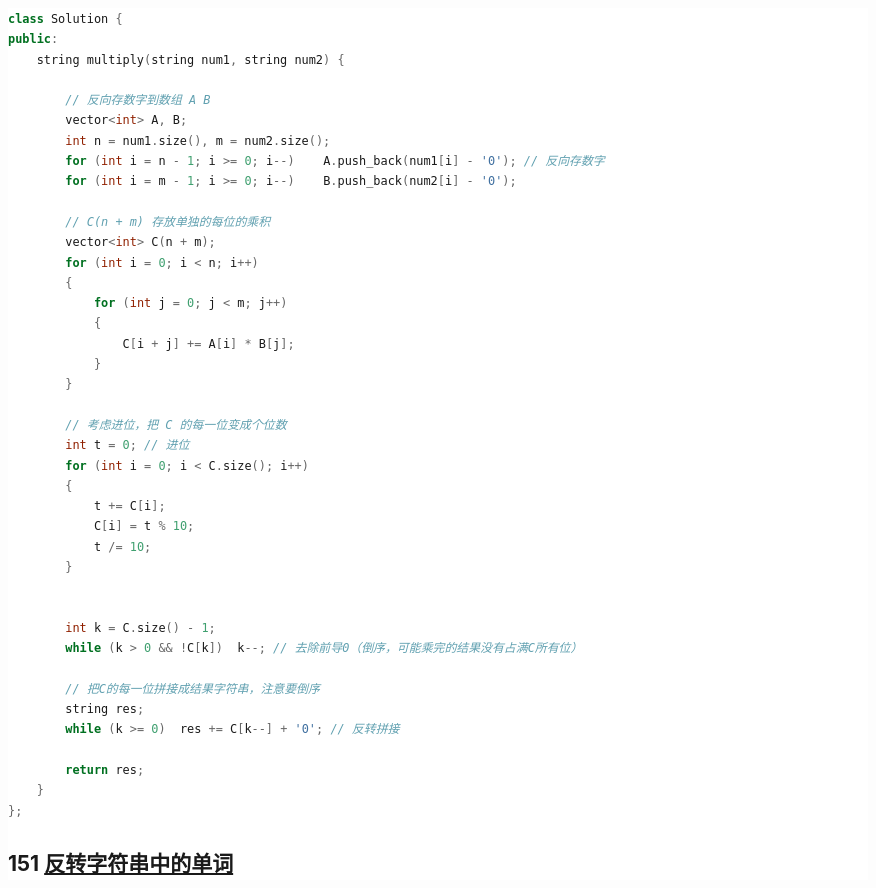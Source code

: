 ~~~C++
class Solution {
public:
    string multiply(string num1, string num2) {
        
        // 反向存数字到数组 A B
        vector<int> A, B;
        int n = num1.size(), m = num2.size();
        for (int i = n - 1; i >= 0; i--)    A.push_back(num1[i] - '0'); // 反向存数字
        for (int i = m - 1; i >= 0; i--)    B.push_back(num2[i] - '0');

        // C(n + m) 存放单独的每位的乘积
        vector<int> C(n + m);
        for (int i = 0; i < n; i++)
        {
            for (int j = 0; j < m; j++)
            {
                C[i + j] += A[i] * B[j];
            }
        }

        // 考虑进位，把 C 的每一位变成个位数
        int t = 0; // 进位
        for (int i = 0; i < C.size(); i++)
        {
            t += C[i];
            C[i] = t % 10;
            t /= 10;
        }


        int k = C.size() - 1;
        while (k > 0 && !C[k])  k--; // 去除前导0（倒序，可能乘完的结果没有占满C所有位）

        // 把C的每一位拼接成结果字符串，注意要倒序
        string res;
        while (k >= 0)  res += C[k--] + '0'; // 反转拼接

        return res;
    }
};
~~~





## 151 [反转字符串中的单词](https://leetcode.cn/problems/reverse-words-in-a-string/description/)
